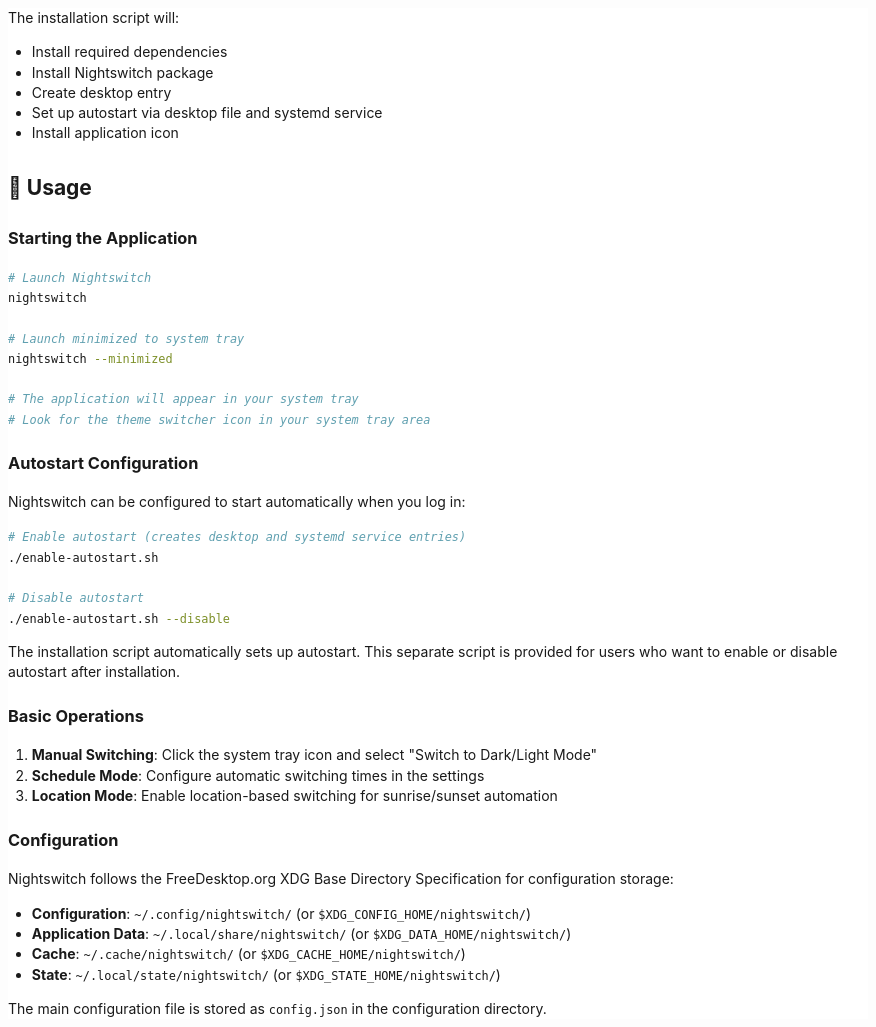 The installation script will:
- Install required dependencies
- Install Nightswitch package
- Create desktop entry
- Set up autostart via desktop file and systemd service
- Install application icon

## 🚀 Usage

### Starting the Application

```bash
# Launch Nightswitch
nightswitch

# Launch minimized to system tray
nightswitch --minimized

# The application will appear in your system tray
# Look for the theme switcher icon in your system tray area
```

### Autostart Configuration

Nightswitch can be configured to start automatically when you log in:

```bash
# Enable autostart (creates desktop and systemd service entries)
./enable-autostart.sh

# Disable autostart
./enable-autostart.sh --disable
```

The installation script automatically sets up autostart. This separate script is provided for users who want to enable or disable autostart after installation.

### Basic Operations

1. **Manual Switching**: Click the system tray icon and select "Switch to Dark/Light Mode"
2. **Schedule Mode**: Configure automatic switching times in the settings
3. **Location Mode**: Enable location-based switching for sunrise/sunset automation

### Configuration

Nightswitch follows the FreeDesktop.org XDG Base Directory Specification for configuration storage:

- **Configuration**: `~/.config/nightswitch/` (or `$XDG_CONFIG_HOME/nightswitch/`)
- **Application Data**: `~/.local/share/nightswitch/` (or `$XDG_DATA_HOME/nightswitch/`)
- **Cache**: `~/.cache/nightswitch/` (or `$XDG_CACHE_HOME/nightswitch/`)
- **State**: `~/.local/state/nightswitch/` (or `$XDG_STATE_HOME/nightswitch/`)

The main configuration file is stored as `config.json` in the configuration directory.
